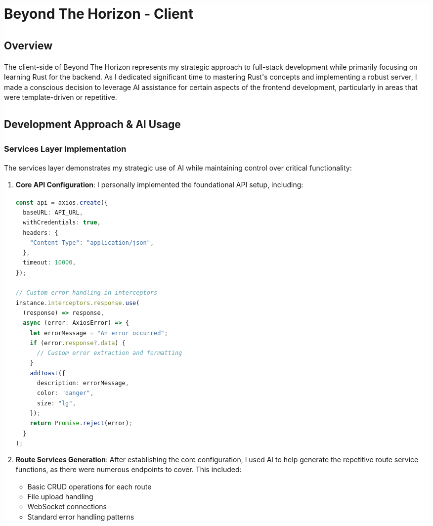 # Beyond The Horizon - Client

## Overview

The client-side of Beyond The Horizon represents my strategic approach to full-stack development while primarily focusing on learning Rust for the backend. As I dedicated significant time to mastering Rust's concepts and implementing a robust server, I made a conscious decision to leverage AI assistance for certain aspects of the frontend development, particularly in areas that were template-driven or repetitive.

## Development Approach & AI Usage

### Services Layer Implementation

The services layer demonstrates my strategic use of AI while maintaining control over critical functionality:

1. **Core API Configuration**: I personally implemented the foundational API setup, including:

   ```typescript
   const api = axios.create({
     baseURL: API_URL,
     withCredentials: true,
     headers: {
       "Content-Type": "application/json",
     },
     timeout: 10000,
   });

   // Custom error handling in interceptors
   instance.interceptors.response.use(
     (response) => response,
     async (error: AxiosError) => {
       let errorMessage = "An error occurred";
       if (error.response?.data) {
         // Custom error extraction and formatting
       }
       addToast({
         description: errorMessage,
         color: "danger",
         size: "lg",
       });
       return Promise.reject(error);
     }
   );
   ```

2. **Route Services Generation**: After establishing the core configuration, I used AI to help generate the repetitive route service functions, as there were numerous endpoints to cover. This included:
   - Basic CRUD operations for each route
   - File upload handling
   - WebSocket connections
   - Standard error handling patterns
